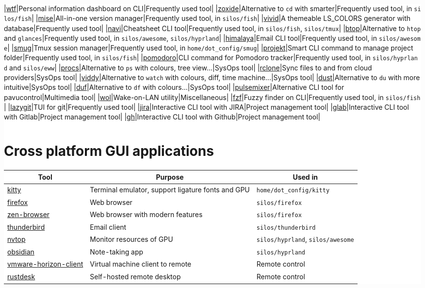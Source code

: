 |[wtf](https://github.com/wtfutil/wtf)|Personal information dashboard on CLI|Frequently used tool|
|[zoxide](https://github.com/ajeetdsouza/zoxide)|Alternative to `cd` with smarter|Frequently used tool, in `silos/fish`|
|[mise](https://github.com/jdx/mise)|All-in-one version manager|Frequently used tool, in `silos/fish`|
|[vivid](https://github.com/sharkdp/vivid)|A themeable LS_COLORS generator with database|Frequently used tool|
|[navi](https://github.com/denisidoro/navi)|Cheatsheet CLI tool|Frequently used tool, in `silos/fish`, `silos/tmux`|
|[btop](https://github.com/aristocratos/btop)|Alternative to `htop` and `glances`|Frequently used tool, in `silos/awesome`, `silos/hyprland`|
|[himalaya](https://github.com/soywod/himalaya)|Email CLI tool|Frequently used tool, in `silos/awesome`|
|[smug](https://github.com/ivaaaan/smug)|Tmux session manager|Frequently used tool, in `home/dot_config/smug`|
|[projekt](https://github.com/dynamotn/projekt)|Smart CLI command to manage project folder|Frequently used tool, in `silos/fish`|
|[pomodoro](https://github.com/open-pomodoro/openpomodoro-cli)|CLI command for Pomodoro tracker|Frequently used tool, in `silos/hyprland` and `silos/eww`|
|[procs](https://github.com/dalance/procs)|Alternative to `ps` with colours, tree view...|SysOps tool|
|[rclone](https://github.com/rclone/rclone)|Sync files to and from cloud providers|SysOps tool|
|[viddy](https://github.com/sachaos/viddy)|Alternative to `watch` with colours, diff, time machine...|SysOps tool|
|[dust](https://github.com/bootandy/dust)|Alternative to `du` with more intuitive|SysOps tool|
|[duf](https://github.com/muesli/duf)|Alternative to `df` with colours...|SysOps tool|
|[pulsemixer](https://github.com/GeorgeFilipkin/pulsemixer)|Alternative CLI tool for pavucontrol|Multimedia tool|
|[wol](https://github.com/sabhiram/go-wol)|Wake-on-LAN utility|Miscellaneous|
|[fzf](https://github.com/junegunn/fzf)|Fuzzy finder on CLI|Frequently used tool, in `silos/fish`|
|[lazygit](https://github.com/jesseduffield/lazygit)|TUI for git|Frequently used tool|
|[jira](https://github.com/ankitpokhrel/jira-cli)|Interactive CLI tool with JIRA|Project management tool|
|[glab](https://gitlab.com/gitlab-org/cli)|Interactive CLI tool with Gitlab|Project management tool|
|[gh](https://github.com/cli/cli)|Interactive CLI tool with Github|Project management tool|

# Cross platform GUI applications

|Tool|Purpose|Used in|
|----|-------|-------|
|[kitty](https://github.com/kovidgoyal/kitty)|Terminal emulator, support ligature fonts and GPU|`home/dot_config/kitty`|
|[firefox](https://www.mozilla.org/en-US/firefox/)|Web browser|`silos/firefox`|
|[zen-browser](https://zen-browser.app/)|Web browser with modern features|`silos/firefox`|
|[thunderbird](https://www.thunderbird.net/)|Email client|`silos/thunderbird`|
|[nvtop](https://github.com/Syllo/nvtop)|Monitor resources of GPU|`silos/hyprland`, `silos/awesome`|
|[obsidian](https://obsidian.md/)|Note-taking app|`silos/hyprland`|
|[vmware-horizon-client](https://www.omnissa.com/)|Virtual machine client to remote|Remote control|
|[rustdesk](https://github.com/rustdesk/rustdesk)|Self-hosted remote desktop|Remote control|
